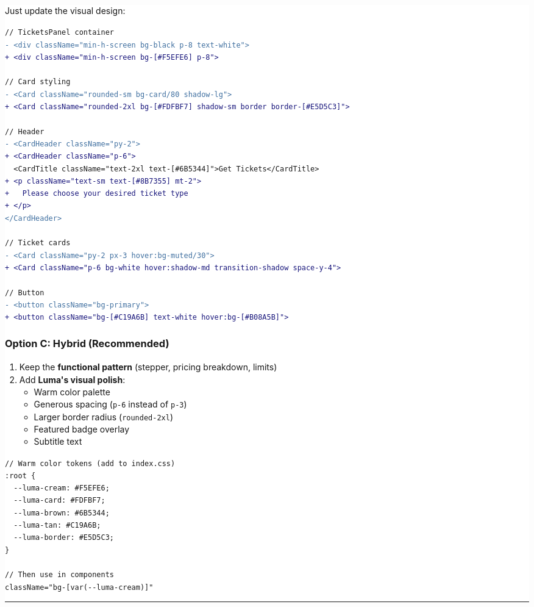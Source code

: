Just update the visual design:

```diff
// TicketsPanel container
- <div className="min-h-screen bg-black p-8 text-white">
+ <div className="min-h-screen bg-[#F5EFE6] p-8">

// Card styling
- <Card className="rounded-sm bg-card/80 shadow-lg">
+ <Card className="rounded-2xl bg-[#FDFBF7] shadow-sm border border-[#E5D5C3]">

// Header
- <CardHeader className="py-2">
+ <CardHeader className="p-6">
  <CardTitle className="text-2xl text-[#6B5344]">Get Tickets</CardTitle>
+ <p className="text-sm text-[#8B7355] mt-2">
+   Please choose your desired ticket type
+ </p>
</CardHeader>

// Ticket cards
- <Card className="py-2 px-3 hover:bg-muted/30">
+ <Card className="p-6 bg-white hover:shadow-md transition-shadow space-y-4">

// Button
- <button className="bg-primary">
+ <button className="bg-[#C19A6B] text-white hover:bg-[#B08A5B]">
```

### Option C: Hybrid (Recommended)

1. Keep the **functional pattern** (stepper, pricing breakdown, limits)
2. Add **Luma's visual polish**:
   - Warm color palette
   - Generous spacing (`p-6` instead of `p-3`)
   - Larger border radius (`rounded-2xl`)
   - Featured badge overlay
   - Subtitle text

```tsx
// Warm color tokens (add to index.css)
:root {
  --luma-cream: #F5EFE6;
  --luma-card: #FDFBF7;
  --luma-brown: #6B5344;
  --luma-tan: #C19A6B;
  --luma-border: #E5D5C3;
}

// Then use in components
className="bg-[var(--luma-cream)]"
```

---